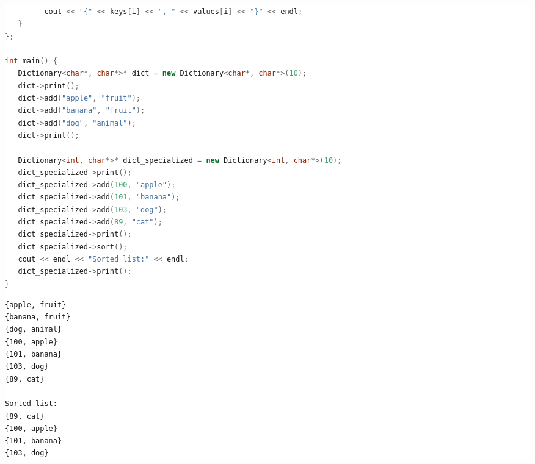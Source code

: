 ```cpp
         cout << "{" << keys[i] << ", " << values[i] << "}" << endl;
   }
};

int main() {
   Dictionary<char*, char*>* dict = new Dictionary<char*, char*>(10);
   dict->print();
   dict->add("apple", "fruit");
   dict->add("banana", "fruit");
   dict->add("dog", "animal");
   dict->print();

   Dictionary<int, char*>* dict_specialized = new Dictionary<int, char*>(10);
   dict_specialized->print();
   dict_specialized->add(100, "apple");
   dict_specialized->add(101, "banana");
   dict_specialized->add(103, "dog");
   dict_specialized->add(89, "cat");
   dict_specialized->print();
   dict_specialized->sort();
   cout << endl << "Sorted list:" << endl;
   dict_specialized->print();
}
```

```Output
{apple, fruit}
{banana, fruit}
{dog, animal}
{100, apple}
{101, banana}
{103, dog}
{89, cat}

Sorted list:
{89, cat}
{100, apple}
{101, banana}
{103, dog}
```